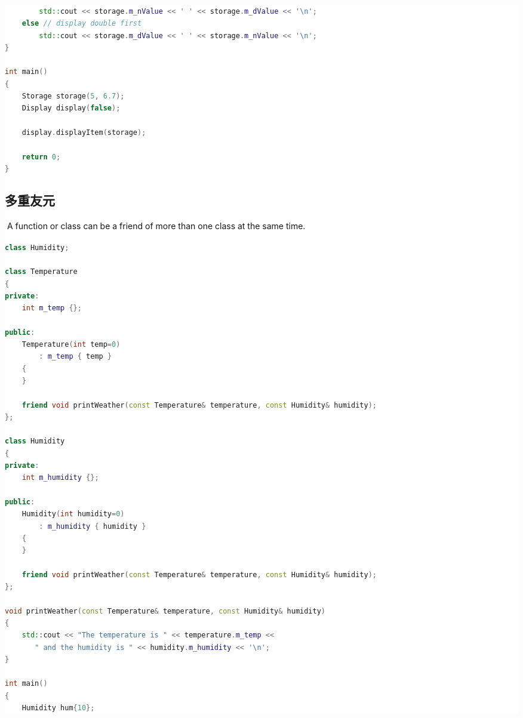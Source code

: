 ```c++
		std::cout << storage.m_nValue << ' ' << storage.m_dValue << '\n';
	else // display double first
		std::cout << storage.m_dValue << ' ' << storage.m_nValue << '\n';
}

int main()
{
    Storage storage(5, 6.7);
    Display display(false);

    display.displayItem(storage);

    return 0;
}
```







## 多重友元

​		A function or class can be a friend of more than one class at the same time. 

```c++
class Humidity;

class Temperature
{
private:
    int m_temp {};

public:
    Temperature(int temp=0)
        : m_temp { temp }
    {
    }

    friend void printWeather(const Temperature& temperature, const Humidity& humidity);
};

class Humidity
{
private:
    int m_humidity {};

public:
    Humidity(int humidity=0)
        : m_humidity { humidity }
    {
    }

    friend void printWeather(const Temperature& temperature, const Humidity& humidity);
};

void printWeather(const Temperature& temperature, const Humidity& humidity)
{
    std::cout << "The temperature is " << temperature.m_temp <<
       " and the humidity is " << humidity.m_humidity << '\n';
}

int main()
{
    Humidity hum{10};
```